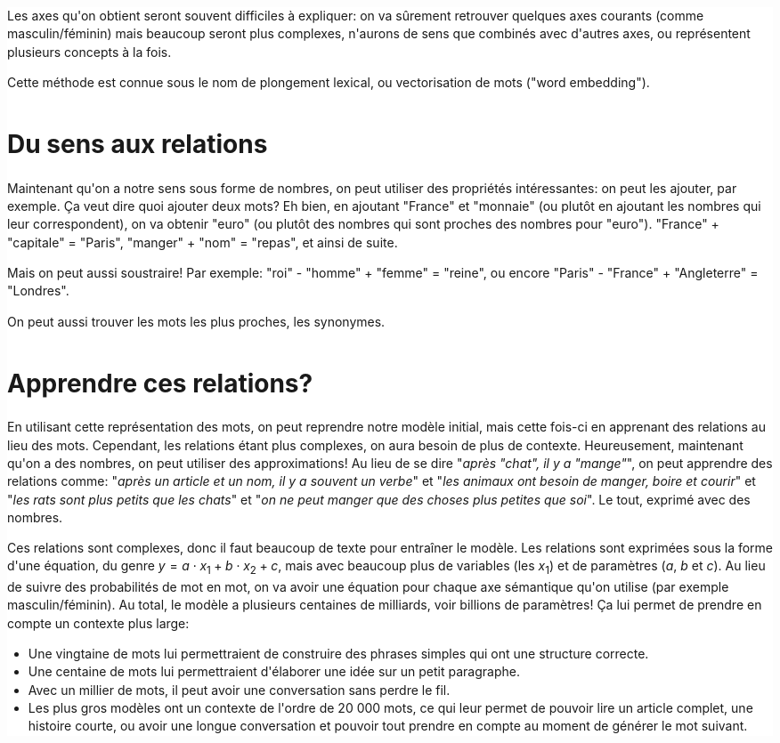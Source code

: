 Les axes qu'on obtient seront souvent difficiles à expliquer: on va sûrement
retrouver quelques axes courants (comme masculin/féminin) mais beaucoup seront
plus complexes, n'aurons de sens que combinés avec d'autres axes, ou
représentent plusieurs concepts à la fois.

Cette méthode est connue sous le nom de plongement lexical, ou vectorisation
de mots ("word embedding").

# Du sens aux relations

Maintenant qu'on a notre sens sous forme de nombres, on peut utiliser des
propriétés intéressantes: on peut les ajouter, par exemple. Ça veut dire quoi
ajouter deux mots? Eh bien, en ajoutant "France" et "monnaie" (ou plutôt en
ajoutant les nombres qui leur correspondent), on va obtenir "euro" (ou plutôt
des nombres qui sont proches des nombres pour "euro"). "France" + "capitale" =
"Paris", "manger" + "nom" = "repas", et ainsi de suite.

Mais on peut aussi soustraire! Par exemple: "roi" - "homme" + "femme" =
"reine", ou encore "Paris" - "France" + "Angleterre" = "Londres".

On peut aussi trouver les mots les plus proches, les synonymes.

# Apprendre ces relations?

En utilisant cette représentation des mots, on peut reprendre notre modèle
initial, mais cette fois-ci en apprenant des relations au lieu des mots.
Cependant, les relations étant plus complexes, on aura besoin de plus de
contexte. Heureusement, maintenant qu'on a des nombres, on peut utiliser des
approximations! Au lieu de se dire "_après "chat", il y a "mange"_", on peut
apprendre des relations comme: "_après un article et un nom, il y a souvent un
verbe_" et "_les animaux ont besoin de manger, boire et courir_" et "_les rats sont
plus petits que les chats_" et "_on ne peut manger que des choses plus petites
que soi_". Le tout, exprimé avec des nombres.

Ces relations sont complexes, donc il faut beaucoup de texte pour entraîner le
modèle. Les relations sont exprimées sous la forme d'une équation, du genre
<span style="white-space: nowrap">$y = a \cdot x_1 + b \cdot x_2 + c$</span>,
mais avec beaucoup plus de variables (les $x_1$) et de paramètres ($a$, $b$ et
$c$). Au lieu de suivre des probabilités de mot en mot, on va avoir une équation
pour chaque axe sémantique qu'on utilise (par exemple masculin/féminin). Au
total, le modèle a plusieurs centaines de milliards, voir billions de
paramètres! Ça lui permet de prendre en compte un contexte plus large:
 - Une vingtaine de mots lui permettraient de construire des phrases simples
   qui ont une structure correcte.
 - Une centaine de mots lui permettraient d'élaborer une idée sur un petit
   paragraphe.
 - Avec un millier de mots, il peut avoir une conversation sans perdre le fil.
 - Les plus gros modèles ont un contexte de l'ordre de 20 000 mots, ce qui leur
   permet de pouvoir lire un article complet, une histoire courte, ou avoir une
   longue conversation et pouvoir tout prendre en compte au moment de générer
   le mot suivant.
